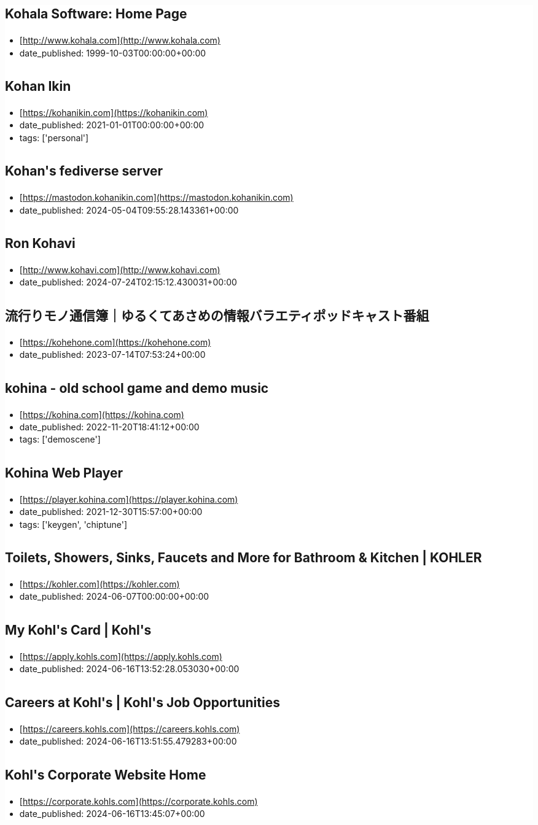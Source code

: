  ## Kohala Software: Home Page
 - [http://www.kohala.com](http://www.kohala.com)
 - date_published: 1999-10-03T00:00:00+00:00

 ## Kohan Ikin
 - [https://kohanikin.com](https://kohanikin.com)
 - date_published: 2021-01-01T00:00:00+00:00
 - tags: ['personal']

 ## Kohan's fediverse server
 - [https://mastodon.kohanikin.com](https://mastodon.kohanikin.com)
 - date_published: 2024-05-04T09:55:28.143361+00:00

 ## Ron Kohavi
 - [http://www.kohavi.com](http://www.kohavi.com)
 - date_published: 2024-07-24T02:15:12.430031+00:00

 ## 流行りモノ通信簿｜ゆるくてあさめの情報バラエティポッドキャスト番組
 - [https://kohehone.com](https://kohehone.com)
 - date_published: 2023-07-14T07:53:24+00:00

 ## kohina - old school game and demo music
 - [https://kohina.com](https://kohina.com)
 - date_published: 2022-11-20T18:41:12+00:00
 - tags: ['demoscene']

 ## Kohina Web Player
 - [https://player.kohina.com](https://player.kohina.com)
 - date_published: 2021-12-30T15:57:00+00:00
 - tags: ['keygen', 'chiptune']

 ## Toilets, Showers, Sinks, Faucets and More for Bathroom & Kitchen | KOHLER
 - [https://kohler.com](https://kohler.com)
 - date_published: 2024-06-07T00:00:00+00:00

 ## My Kohl's Card | Kohl's
 - [https://apply.kohls.com](https://apply.kohls.com)
 - date_published: 2024-06-16T13:52:28.053030+00:00

 ## Careers at Kohl's | Kohl's Job Opportunities
 - [https://careers.kohls.com](https://careers.kohls.com)
 - date_published: 2024-06-16T13:51:55.479283+00:00

 ## Kohl's Corporate Website Home
 - [https://corporate.kohls.com](https://corporate.kohls.com)
 - date_published: 2024-06-16T13:45:07+00:00
